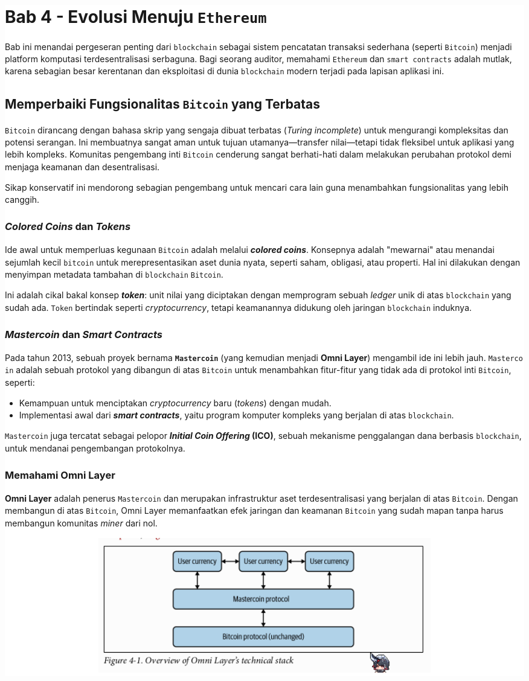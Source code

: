 
# Bab 4 - Evolusi Menuju `Ethereum`

Bab ini menandai pergeseran penting dari `blockchain` sebagai sistem pencatatan transaksi sederhana (seperti `Bitcoin`) menjadi platform komputasi terdesentralisasi serbaguna. Bagi seorang auditor, memahami `Ethereum` dan `smart contracts` adalah mutlak, karena sebagian besar kerentanan dan eksploitasi di dunia `blockchain` modern terjadi pada lapisan aplikasi ini.

## Memperbaiki Fungsionalitas `Bitcoin` yang Terbatas

`Bitcoin` dirancang dengan bahasa skrip yang sengaja dibuat terbatas (*Turing incomplete*) untuk mengurangi kompleksitas dan potensi serangan. Ini membuatnya sangat aman untuk tujuan utamanya—transfer nilai—tetapi tidak fleksibel untuk aplikasi yang lebih kompleks. Komunitas pengembang inti `Bitcoin` cenderung sangat berhati-hati dalam melakukan perubahan protokol demi menjaga keamanan dan desentralisasi.

Sikap konservatif ini mendorong sebagian pengembang untuk mencari cara lain guna menambahkan fungsionalitas yang lebih canggih.

### *Colored Coins* dan *Tokens*

Ide awal untuk memperluas kegunaan `Bitcoin` adalah melalui ***colored coins***. Konsepnya adalah "mewarnai" atau menandai sejumlah kecil `bitcoin` untuk merepresentasikan aset dunia nyata, seperti saham, obligasi, atau properti. Hal ini dilakukan dengan menyimpan metadata tambahan di `blockchain` `Bitcoin`.

Ini adalah cikal bakal konsep ***token***: unit nilai yang diciptakan dengan memprogram sebuah *ledger* unik di atas `blockchain` yang sudah ada. `Token` bertindak seperti *cryptocurrency*, tetapi keamanannya didukung oleh jaringan `blockchain` induknya.

### *Mastercoin* dan *Smart Contracts*

Pada tahun 2013, sebuah proyek bernama **`Mastercoin`** (yang kemudian menjadi **Omni Layer**) mengambil ide ini lebih jauh. `Mastercoin` adalah sebuah protokol yang dibangun di atas `Bitcoin` untuk menambahkan fitur-fitur yang tidak ada di protokol inti `Bitcoin`, seperti:

* Kemampuan untuk menciptakan *cryptocurrency* baru (*tokens*) dengan mudah.
* Implementasi awal dari ***smart contracts***, yaitu program komputer kompleks yang berjalan di atas `blockchain`.

`Mastercoin` juga tercatat sebagai pelopor ***Initial Coin Offering* (ICO)**, sebuah mekanisme penggalangan dana berbasis `blockchain`, untuk mendanai pengembangan protokolnya.

### Memahami Omni Layer

**Omni Layer** adalah penerus `Mastercoin` dan merupakan infrastruktur aset terdesentralisasi yang berjalan di atas `Bitcoin`. Dengan membangun di atas `Bitcoin`, Omni Layer memanfaatkan efek jaringan dan keamanan `Bitcoin` yang sudah mapan tanpa harus membangun komunitas *miner* dari nol.

<p align="center">
  <img src="images/books-03-mastering_blockchain/figure_4-1.png" alt="gambar" width="550"/>
</p>

